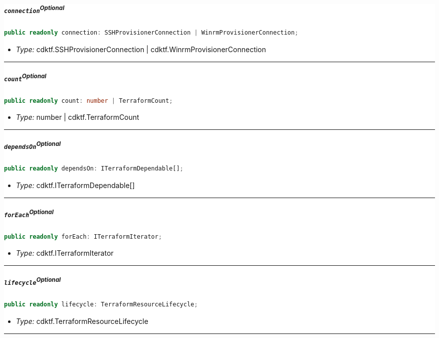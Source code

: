 
##### `connection`<sup>Optional</sup> <a name="connection" id="rhizo-co-terraform-provider-lacework.alertChannelJiraServer.AlertChannelJiraServerConfig.property.connection"></a>

```typescript
public readonly connection: SSHProvisionerConnection | WinrmProvisionerConnection;
```

- *Type:* cdktf.SSHProvisionerConnection | cdktf.WinrmProvisionerConnection

---

##### `count`<sup>Optional</sup> <a name="count" id="rhizo-co-terraform-provider-lacework.alertChannelJiraServer.AlertChannelJiraServerConfig.property.count"></a>

```typescript
public readonly count: number | TerraformCount;
```

- *Type:* number | cdktf.TerraformCount

---

##### `dependsOn`<sup>Optional</sup> <a name="dependsOn" id="rhizo-co-terraform-provider-lacework.alertChannelJiraServer.AlertChannelJiraServerConfig.property.dependsOn"></a>

```typescript
public readonly dependsOn: ITerraformDependable[];
```

- *Type:* cdktf.ITerraformDependable[]

---

##### `forEach`<sup>Optional</sup> <a name="forEach" id="rhizo-co-terraform-provider-lacework.alertChannelJiraServer.AlertChannelJiraServerConfig.property.forEach"></a>

```typescript
public readonly forEach: ITerraformIterator;
```

- *Type:* cdktf.ITerraformIterator

---

##### `lifecycle`<sup>Optional</sup> <a name="lifecycle" id="rhizo-co-terraform-provider-lacework.alertChannelJiraServer.AlertChannelJiraServerConfig.property.lifecycle"></a>

```typescript
public readonly lifecycle: TerraformResourceLifecycle;
```

- *Type:* cdktf.TerraformResourceLifecycle

---
